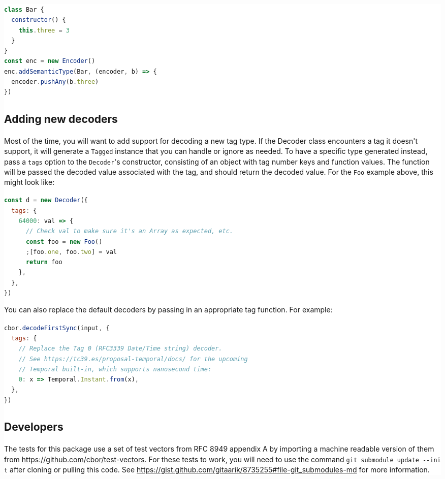 ```js
class Bar {
  constructor() {
    this.three = 3
  }
}
const enc = new Encoder()
enc.addSemanticType(Bar, (encoder, b) => {
  encoder.pushAny(b.three)
})
```

## Adding new decoders

Most of the time, you will want to add support for decoding a new tag type.  If
the Decoder class encounters a tag it doesn't support, it will generate a `Tagged`
instance that you can handle or ignore as needed.  To have a specific type
generated instead, pass a `tags` option to the `Decoder`'s constructor, consisting
of an object with tag number keys and function values.  The function will be
passed the decoded value associated with the tag, and should return the decoded
value.  For the `Foo` example above, this might look like:

```js
const d = new Decoder({
  tags: {
    64000: val => {
      // Check val to make sure it's an Array as expected, etc.
      const foo = new Foo()
      ;[foo.one, foo.two] = val
      return foo
    },
  },
})
```

You can also replace the default decoders by passing in an appropriate tag
function.  For example:

```js
cbor.decodeFirstSync(input, {
  tags: {
    // Replace the Tag 0 (RFC3339 Date/Time string) decoder.
    // See https://tc39.es/proposal-temporal/docs/ for the upcoming
    // Temporal built-in, which supports nanosecond time:
    0: x => Temporal.Instant.from(x),
  },
})
```

Developers
----------

The tests for this package use a set of test vectors from RFC 8949 appendix A
by importing a machine readable version of them from
https://github.com/cbor/test-vectors. For these tests to work, you will need
to use the command `git submodule update --init` after cloning or pulling this
code.   See https://gist.github.com/gitaarik/8735255#file-git_submodules-md
for more information.
